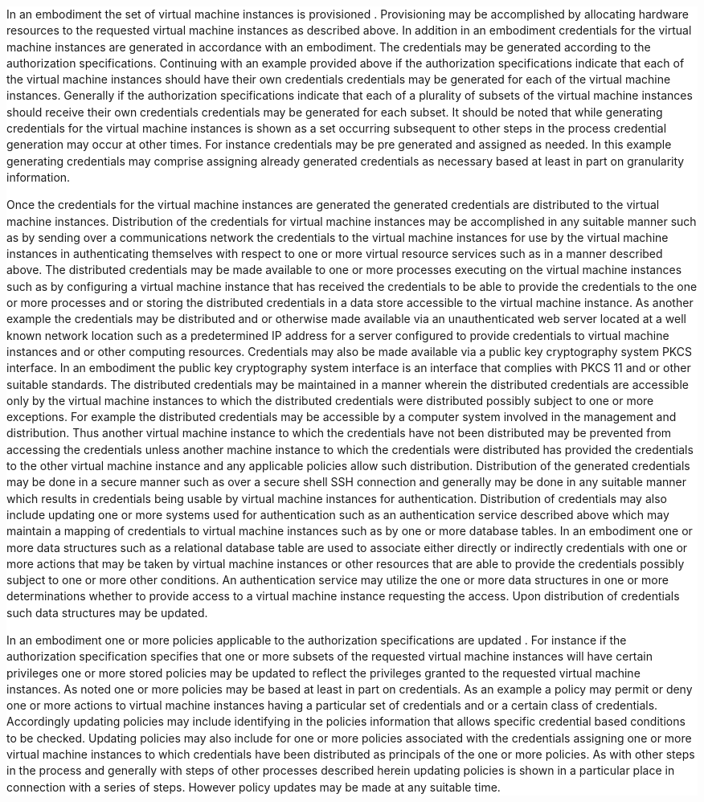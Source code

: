 In an embodiment the set of virtual machine instances is provisioned . Provisioning may be accomplished by allocating hardware resources to the requested virtual machine instances as described above. In addition in an embodiment credentials for the virtual machine instances are generated in accordance with an embodiment. The credentials may be generated according to the authorization specifications. Continuing with an example provided above if the authorization specifications indicate that each of the virtual machine instances should have their own credentials credentials may be generated for each of the virtual machine instances. Generally if the authorization specifications indicate that each of a plurality of subsets of the virtual machine instances should receive their own credentials credentials may be generated for each subset. It should be noted that while generating credentials for the virtual machine instances is shown as a set occurring subsequent to other steps in the process credential generation may occur at other times. For instance credentials may be pre generated and assigned as needed. In this example generating credentials may comprise assigning already generated credentials as necessary based at least in part on granularity information.

Once the credentials for the virtual machine instances are generated the generated credentials are distributed to the virtual machine instances. Distribution of the credentials for virtual machine instances may be accomplished in any suitable manner such as by sending over a communications network the credentials to the virtual machine instances for use by the virtual machine instances in authenticating themselves with respect to one or more virtual resource services such as in a manner described above. The distributed credentials may be made available to one or more processes executing on the virtual machine instances such as by configuring a virtual machine instance that has received the credentials to be able to provide the credentials to the one or more processes and or storing the distributed credentials in a data store accessible to the virtual machine instance. As another example the credentials may be distributed and or otherwise made available via an unauthenticated web server located at a well known network location such as a predetermined IP address for a server configured to provide credentials to virtual machine instances and or other computing resources. Credentials may also be made available via a public key cryptography system PKCS interface. In an embodiment the public key cryptography system interface is an interface that complies with PKCS 11 and or other suitable standards. The distributed credentials may be maintained in a manner wherein the distributed credentials are accessible only by the virtual machine instances to which the distributed credentials were distributed possibly subject to one or more exceptions. For example the distributed credentials may be accessible by a computer system involved in the management and distribution. Thus another virtual machine instance to which the credentials have not been distributed may be prevented from accessing the credentials unless another machine instance to which the credentials were distributed has provided the credentials to the other virtual machine instance and any applicable policies allow such distribution. Distribution of the generated credentials may be done in a secure manner such as over a secure shell SSH connection and generally may be done in any suitable manner which results in credentials being usable by virtual machine instances for authentication. Distribution of credentials may also include updating one or more systems used for authentication such as an authentication service described above which may maintain a mapping of credentials to virtual machine instances such as by one or more database tables. In an embodiment one or more data structures such as a relational database table are used to associate either directly or indirectly credentials with one or more actions that may be taken by virtual machine instances or other resources that are able to provide the credentials possibly subject to one or more other conditions. An authentication service may utilize the one or more data structures in one or more determinations whether to provide access to a virtual machine instance requesting the access. Upon distribution of credentials such data structures may be updated.

In an embodiment one or more policies applicable to the authorization specifications are updated . For instance if the authorization specification specifies that one or more subsets of the requested virtual machine instances will have certain privileges one or more stored policies may be updated to reflect the privileges granted to the requested virtual machine instances. As noted one or more policies may be based at least in part on credentials. As an example a policy may permit or deny one or more actions to virtual machine instances having a particular set of credentials and or a certain class of credentials. Accordingly updating policies may include identifying in the policies information that allows specific credential based conditions to be checked. Updating policies may also include for one or more policies associated with the credentials assigning one or more virtual machine instances to which credentials have been distributed as principals of the one or more policies. As with other steps in the process and generally with steps of other processes described herein updating policies is shown in a particular place in connection with a series of steps. However policy updates may be made at any suitable time.
